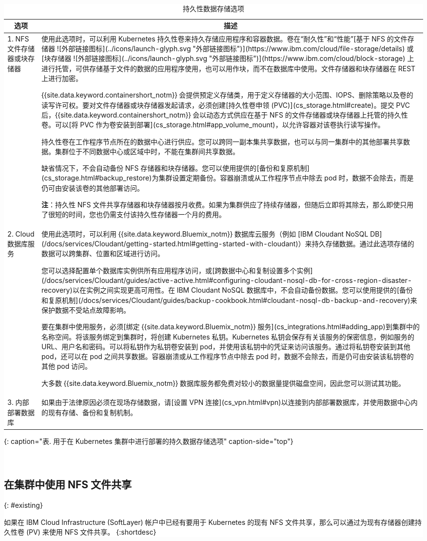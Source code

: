 <table summary="此表显示持久性存储选项。各行都应从左到右阅读，其中第一列是选项编号，第二列是选项标题，第三列是描述。">
  <caption>持久性数据存储选项</caption>
  <thead>
  <th>选项</th>
  <th>描述</th>
  </thead>
  <tbody>
  <tr>
  <td>1. NFS 文件存储器或块存储器</td>
  <td>使用此选项时，可以利用 Kubernetes 持久性卷来持久存储应用程序和容器数据。卷在“耐久性”和“性能”[基于 NFS 的文件存储器 ![外部链接图标](../icons/launch-glyph.svg "外部链接图标")](https://www.ibm.com/cloud/file-storage/details) 或 [块存储器 ![外部链接图标](../icons/launch-glyph.svg "外部链接图标")](https://www.ibm.com/cloud/block-storage) 上进行托管，可供存储基于文件的数据的应用程序使用，也可以用作块，而不在数据库中使用。文件存储器和块存储器在 REST 上进行加密。<p>{{site.data.keyword.containershort_notm}} 会提供预定义存储类，用于定义存储器的大小范围、IOPS、删除策略以及卷的读写许可权。要对文件存储器或块存储器发起请求，必须创建[持久性卷申领 (PVC)](cs_storage.html#create)。提交 PVC 后，{{site.data.keyword.containershort_notm}} 会以动态方式供应在基于 NFS 的文件存储器或块存储器上托管的持久性卷。可以[将 PVC 作为卷安装到部署](cs_storage.html#app_volume_mount)，以允许容器对该卷执行读写操作。</p><p>持久性卷在工作程序节点所在的数据中心进行供应。您可以跨同一副本集共享数据，也可以与同一集群中的其他部署共享数据。集群位于不同数据中心或区域中时，不能在集群间共享数据。</p><p>缺省情况下，不会自动备份 NFS 存储器和块存储器。您可以使用提供的[备份和复原机制](cs_storage.html#backup_restore)为集群设置定期备份。容器崩溃或从工作程序节点中除去 pod 时，数据不会除去，而是仍可由安装该卷的其他部署访问。</p><p><strong>注</strong>：持久性 NFS 文件共享存储器和块存储器按月收费。如果为集群供应了持续存储器，但随后立即将其除去，那么即使只用了很短的时间，您也仍需支付该持久性存储器一个月的费用。</p></td>
  </tr>
  <tr id="cloud-db-service">
    <td>2. Cloud 数据库服务</td>
    <td>使用此选项时，可以利用 {{site.data.keyword.Bluemix_notm}} 数据库云服务（例如 [IBM Cloudant NoSQL DB](/docs/services/Cloudant/getting-started.html#getting-started-with-cloudant)）来持久存储数据。通过此选项存储的数据可以跨集群、位置和区域进行访问。<p> 您可以选择配置单个数据库实例供所有应用程序访问，或[跨数据中心和复制设置多个实例](/docs/services/Cloudant/guides/active-active.html#configuring-cloudant-nosql-db-for-cross-region-disaster-recovery)以在实例之间实现更高可用性。在 IBM Cloudant NoSQL 数据库中，不会自动备份数据。您可以使用提供的[备份和复原机制](/docs/services/Cloudant/guides/backup-cookbook.html#cloudant-nosql-db-backup-and-recovery)来保护数据不受站点故障影响。</p> <p> 要在集群中使用服务，必须[绑定 {{site.data.keyword.Bluemix_notm}} 服务](cs_integrations.html#adding_app)到集群中的名称空间。将该服务绑定到集群时，将创建 Kubernetes 私钥。Kubernetes 私钥会保存有关该服务的保密信息，例如服务的 URL、用户名和密码。可以将私钥作为私钥卷安装到 pod，并使用该私钥中的凭证来访问该服务。通过将私钥卷安装到其他 pod，还可以在 pod 之间共享数据。容器崩溃或从工作程序节点中除去 pod 时，数据不会除去，而是仍可由安装该私钥卷的其他 pod 访问。<p>大多数 {{site.data.keyword.Bluemix_notm}} 数据库服务都免费对较小的数据量提供磁盘空间，因此您可以测试其功能。
</p></td>
  </tr>
  <tr>
    <td>3. 内部部署数据库</td>
    <td>如果由于法律原因必须在现场存储数据，请[设置 VPN 连接](cs_vpn.html#vpn)以连接到内部部署数据库，并使用数据中心内的现有存储、备份和复制机制。</td>
  </tr>
  </tbody>
  </table>

{: caption="表. 用于在 Kubernetes 集群中进行部署的持久数据存储选项" caption-side="top"}

<br />



## 在集群中使用 NFS 文件共享
{: #existing}

如果在 IBM Cloud Infrastructure (SoftLayer) 帐户中已经有要用于 Kubernetes 的现有 NFS 文件共享，那么可以通过为现有存储器创建持久性卷 (PV) 来使用 NFS 文件共享。
{:shortdesc}
